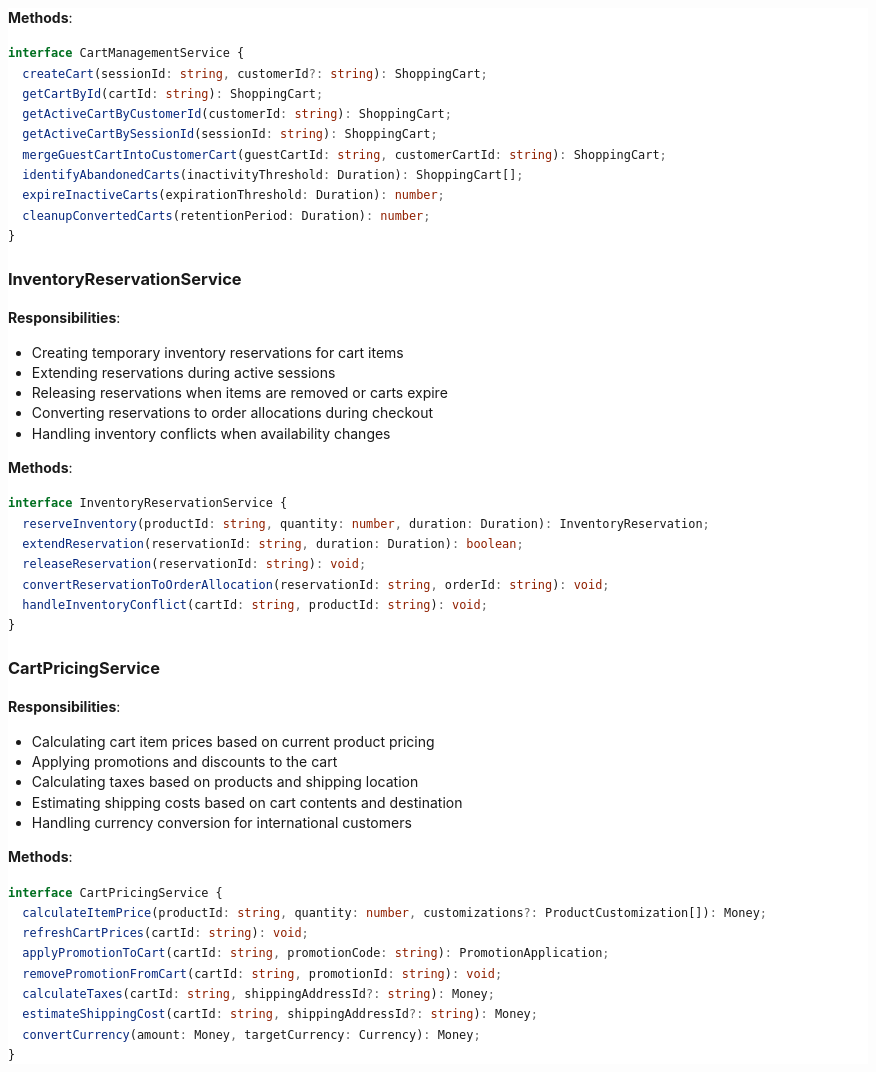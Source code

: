 **Methods**:
```typescript
interface CartManagementService {
  createCart(sessionId: string, customerId?: string): ShoppingCart;
  getCartById(cartId: string): ShoppingCart;
  getActiveCartByCustomerId(customerId: string): ShoppingCart;
  getActiveCartBySessionId(sessionId: string): ShoppingCart;
  mergeGuestCartIntoCustomerCart(guestCartId: string, customerCartId: string): ShoppingCart;
  identifyAbandonedCarts(inactivityThreshold: Duration): ShoppingCart[];
  expireInactiveCarts(expirationThreshold: Duration): number;
  cleanupConvertedCarts(retentionPeriod: Duration): number;
}
```

### InventoryReservationService

**Responsibilities**:
- Creating temporary inventory reservations for cart items
- Extending reservations during active sessions
- Releasing reservations when items are removed or carts expire
- Converting reservations to order allocations during checkout
- Handling inventory conflicts when availability changes

**Methods**:
```typescript
interface InventoryReservationService {
  reserveInventory(productId: string, quantity: number, duration: Duration): InventoryReservation;
  extendReservation(reservationId: string, duration: Duration): boolean;
  releaseReservation(reservationId: string): void;
  convertReservationToOrderAllocation(reservationId: string, orderId: string): void;
  handleInventoryConflict(cartId: string, productId: string): void;
}
```

### CartPricingService

**Responsibilities**:
- Calculating cart item prices based on current product pricing
- Applying promotions and discounts to the cart
- Calculating taxes based on products and shipping location
- Estimating shipping costs based on cart contents and destination
- Handling currency conversion for international customers

**Methods**:
```typescript
interface CartPricingService {
  calculateItemPrice(productId: string, quantity: number, customizations?: ProductCustomization[]): Money;
  refreshCartPrices(cartId: string): void;
  applyPromotionToCart(cartId: string, promotionCode: string): PromotionApplication;
  removePromotionFromCart(cartId: string, promotionId: string): void;
  calculateTaxes(cartId: string, shippingAddressId?: string): Money;
  estimateShippingCost(cartId: string, shippingAddressId?: string): Money;
  convertCurrency(amount: Money, targetCurrency: Currency): Money;
}
```
